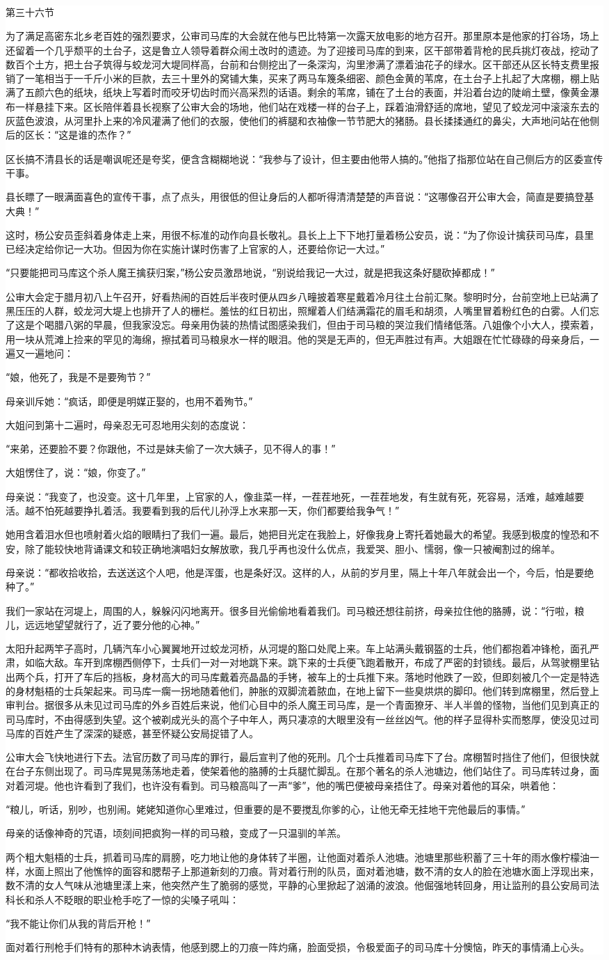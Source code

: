 第三十六节

为了满足高密东北乡老百姓的强烈要求，公审司马库的大会就在他与巴比特第一次露天放电影的地方召开。那里原本是他家的打谷场，场上还留着一个几乎颓平的土台子，这是鲁立人领导着群众闹土改时的遗迹。为了迎接司马库的到来，区干部带着背枪的民兵挑灯夜战，挖动了数百个土方，把土台子筑得与蛟龙河大堤同样高，台前和台侧挖出了一条深沟，沟里渗满了漂着油花子的绿水。区干部还从区长特支费里报销了一笔相当于一千斤小米的巨款，去三十里外的窝铺大集，买来了两马车篾条细密、颜色金黄的苇席，在土台子上扎起了大席棚，棚上贴满了五颜六色的纸块，纸块上写着时而咬牙切齿时而兴高采烈的话语。剩余的苇席，铺在了土台的表面，并沿着台边的陡峭土壁，像黄金瀑布一样悬挂下来。区长陪伴着县长视察了公审大会的场地，他们站在戏楼一样的台子上，踩着油滑舒适的席地，望见了蛟龙河中滚滚东去的灰蓝色波浪，从河里扑上来的冷风灌满了他们的衣服，使他们的裤腿和衣袖像一节节肥大的猪肠。县长揉揉通红的鼻尖，大声地问站在他侧后的区长：“这是谁的杰作？”

区长搞不清县长的话是嘲讽呢还是夸奖，便含含糊糊地说：“我参与了设计，但主要由他带人搞的。”他指了指那位站在自己侧后方的区委宣传干事。

县长瞟了一眼满面喜色的宣传干事，点了点头，用很低的但让身后的人都听得清清楚楚的声音说：“这哪像召开公审大会，简直是要搞登基大典！”

这时，杨公安员歪斜着身体走上来，用很不标准的动作向县长敬礼。县长上上下下地打量着杨公安员，说：“为了你设计擒获司马库，县里已经决定给你记一大功。但因为你在实施计谋时伤害了上官家的人，还要给你记一大过。”

“只要能把司马库这个杀人魔王擒获归案，”杨公安员激昂地说，“别说给我记一大过，就是把我这条好腿砍掉都成！”

公审大会定于腊月初八上午召开，好看热闹的百姓后半夜时便从四乡八疃披着寒星戴着冷月往土台前汇聚。黎明时分，台前空地上已站满了黑压压的人群，蛟龙河大堤上也排开了人的栅栏。羞怯的红日初出，照耀着人们结满霜花的眉毛和胡须，人嘴里冒着粉红色的白雾。人们忘了这是个喝腊八粥的早晨，但我家没忘。母亲用伪装的热情试图感染我们，但由于司马粮的哭泣我们情绪低落。八姐像个小大人，摸索着，用一块从荒滩上捡来的罕见的海绵，擦拭着司马粮泉水一样的眼泪。他的哭是无声的，但无声胜过有声。大姐跟在忙忙碌碌的母亲身后，一遍又一遍地问：

“娘，他死了，我是不是要殉节？”

母亲训斥她：“疯话，即便是明媒正娶的，也用不着殉节。”

大姐问到第十二遍时，母亲忍无可忍地用尖刻的态度说：

“来弟，还要脸不要？你跟他，不过是妹夫偷了一次大姨子，见不得人的事！”

大姐愣住了，说：“娘，你变了。”

母亲说：“我变了，也没变。这十几年里，上官家的人，像韭菜一样，一茬茬地死，一茬茬地发，有生就有死，死容易，活难，越难越要活。越不怕死越要挣扎着活。我要看到我的后代儿孙浮上水来那一天，你们都要给我争气！”

她用含着泪水但也喷射着火焰的眼睛扫了我们一遍。最后，她把目光定在我脸上，好像我身上寄托着她最大的希望。我感到极度的惶恐和不安，除了能较快地背诵课文和较正确地演唱妇女解放歌，我几乎再也没什么优点，我爱哭、胆小、懦弱，像一只被阉割过的绵羊。

母亲说：“都收拾收拾，去送送这个人吧，他是浑蛋，也是条好汉。这样的人，从前的岁月里，隔上十年八年就会出一个，今后，怕是要绝种了。”

我们一家站在河堤上，周围的人，躲躲闪闪地离开。很多目光偷偷地看着我们。司马粮还想往前挤，母亲拉住他的胳膊，说：“行啦，粮儿，远远地望望就行了，近了要分他的心神。”

太阳升起两竿子高时，几辆汽车小心翼翼地开过蛟龙河桥，从河堤的豁口处爬上来。车上站满头戴钢盔的士兵，他们都抱着冲锋枪，面孔严肃，如临大敌。车开到席棚西侧停下，士兵们一对一对地跳下来。跳下来的士兵便飞跑着散开，布成了严密的封锁线。最后，从驾驶棚里钻出两个兵，打开了车后的挡板，身材高大的司马库戴着亮晶晶的手铐，被车上的士兵推下来。落地时他跌了一跤，但即刻被几个一定是特选的身材魁梧的士兵架起来。司马库一瘸一拐地随着他们，肿胀的双脚流着脓血，在地上留下一些臭烘烘的脚印。他们转到席棚里，然后登上审判台。据很多从未见过司马库的外乡百姓后来说，他们心目中的杀人魔王司马库，是一个青面獠牙、半人半兽的怪物，当他们见到真正的司马库时，不由得感到失望。这个被剃成光头的高个子中年人，两只凄凉的大眼里没有一丝丝凶气。他的样子显得朴实而憨厚，使没见过司马库的百姓产生了深深的疑惑，甚至怀疑公安局捉错了人。

公审大会飞快地进行下去。法官历数了司马库的罪行，最后宣判了他的死刑。几个士兵推着司马库下了台。席棚暂时挡住了他们，但很快就在台子东侧出现了。司马库晃晃荡荡地走着，使架着他的胳膊的士兵腿忙脚乱。在那个著名的杀人池塘边，他们站住了。司马库转过身，面对着河堤。他也许看到了我们，也许没有看到。司马粮高叫了一声“爹”，他的嘴巴便被母亲捂住了。母亲对着他的耳朵，哄着他：

“粮儿，听话，别吵，也别闹。姥姥知道你心里难过，但重要的是不要搅乱你爹的心，让他无牵无挂地干完他最后的事情。”

母亲的话像神奇的咒语，顷刻间把疯狗一样的司马粮，变成了一只温驯的羊羔。

两个粗大魁梧的士兵，抓着司马库的肩膀，吃力地让他的身体转了半圈，让他面对着杀人池塘。池塘里那些积蓄了三十年的雨水像柠檬油一样，水面上照出了他憔悴的面容和腮帮子上那道新刻的刀痕。背对着行刑的队员，面对着池塘，数不清的女人的脸在池塘水面上浮现出来，数不清的女人气味从池塘里漾上来，他突然产生了脆弱的感觉，平静的心里掀起了汹涌的波浪。他倔强地转回身，用让监刑的县公安局司法科长和杀人不眨眼的职业枪手吃了一惊的尖嗓子吼叫：

“我不能让你们从我的背后开枪！”

面对着行刑枪手们特有的那种木讷表情，他感到腮上的刀痕一阵灼痛，脸面受损，令极爱面子的司马库十分懊恼，昨天的事情涌上心头。
